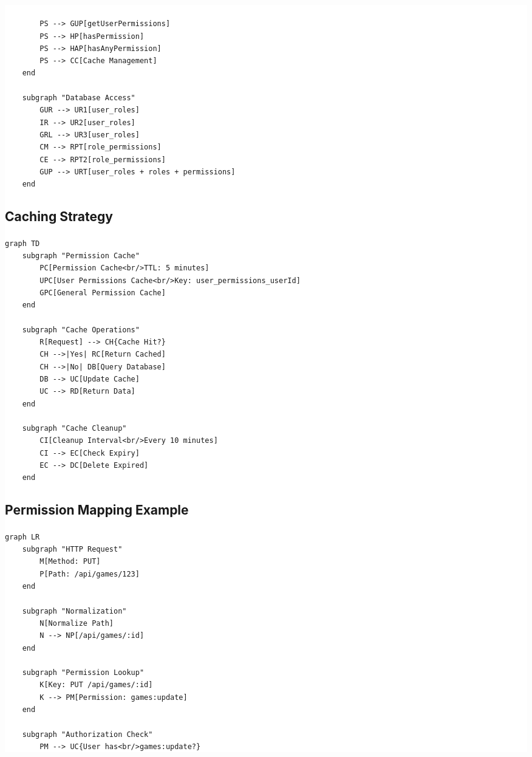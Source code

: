 ```mermaid

        PS --> GUP[getUserPermissions]
        PS --> HP[hasPermission]
        PS --> HAP[hasAnyPermission]
        PS --> CC[Cache Management]
    end

    subgraph "Database Access"
        GUR --> UR1[user_roles]
        IR --> UR2[user_roles]
        GRL --> UR3[user_roles]
        CM --> RPT[role_permissions]
        CE --> RPT2[role_permissions]
        GUP --> URT[user_roles + roles + permissions]
    end
```

## Caching Strategy

```mermaid
graph TD
    subgraph "Permission Cache"
        PC[Permission Cache<br/>TTL: 5 minutes]
        UPC[User Permissions Cache<br/>Key: user_permissions_userId]
        GPC[General Permission Cache]
    end

    subgraph "Cache Operations"
        R[Request] --> CH{Cache Hit?}
        CH -->|Yes| RC[Return Cached]
        CH -->|No| DB[Query Database]
        DB --> UC[Update Cache]
        UC --> RD[Return Data]
    end

    subgraph "Cache Cleanup"
        CI[Cleanup Interval<br/>Every 10 minutes]
        CI --> EC[Check Expiry]
        EC --> DC[Delete Expired]
    end
```

## Permission Mapping Example

```mermaid
graph LR
    subgraph "HTTP Request"
        M[Method: PUT]
        P[Path: /api/games/123]
    end

    subgraph "Normalization"
        N[Normalize Path]
        N --> NP[/api/games/:id]
    end

    subgraph "Permission Lookup"
        K[Key: PUT /api/games/:id]
        K --> PM[Permission: games:update]
    end

    subgraph "Authorization Check"
        PM --> UC{User has<br/>games:update?}
```